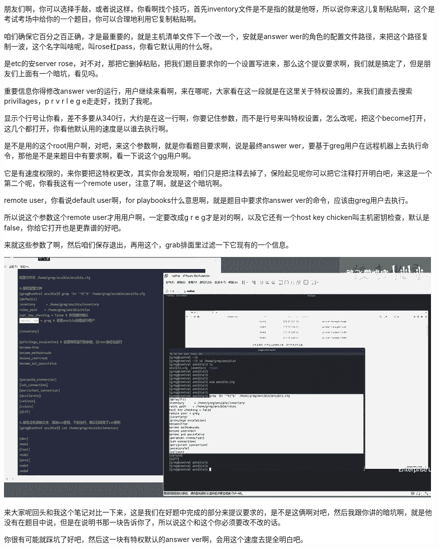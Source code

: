 朋友们啊，你可以选择手敲，或者说这样，你看啊找个技巧，首先inventory文件是不是指的就是他呀，所以说你来这儿复制粘贴啊，这个是考试考场中给你的一个题目，你可以合理地利用它复制粘贴啊。

咱们确保它百分之百正确，才是最重要的，就是主机清单文件下一个改一个，安就是answer wer的角色的配置文件路径，来把这个路径复制一波，这个名字叫啥呢，叫rose杠pass，你看它默认用的什么呀。

是etc的安server rose，对不对，那把它删掉粘贴，把我们题目要求你的一个设置写进来，那么这个提议要求啊，我们就是搞定了，但是朋友们上面有一个暗坑，看见吗。

重要信息你得修改answer ver的运行，用户继续来看啊，来在哪呢，大家看在这一段就是在这里关于特权设置的，来我们直接去搜索privillages，p r v r l e g e走走好，找到了我呢。

显示个行号让你看，差不多要从340行，大约是在这一行啊，你要记住参数，而不是行号来叫特权设置，怎么改呢，把这个become打开，这几个都打开，你看他默认用的速度是以谁去执行啊。

是不是用的这个root用户啊，对吧，来这个参数啊，就是你看题目要求啊，说是最终answer wer，要基于greg用户在远程机器上去执行命令，那他是不是来题目中有要求啊，看一下说这个gg用户啊。

它是有速度权限的，来你要把这特权更改，其实你会发现啊，咱们只是把注释去掉了，保险起见呢你可以把它注释打开明白吧，来这是一个第二个呢，你看我这有一个remote user，注意了啊，就是这个暗坑啊。

remote user，你看说default user啊，for playbooks什么意思啊，就是题目中要求你answer ver的命令，应该由greg用户去执行。

所以说这个参数这个remote user才用用户啊，一定要改成g r e g才是对的啊，以及它还有一个host key chicken叫主机密钥检查，默认是false，你给它打开也是更靠谱的好吧。

来就这些参数了啊，然后咱们保存退出，再用这个，grab排面里过滤一下它现有的一个信息。

![](img/3da6c4ddfb863c367f60ecbe90b60f3b_51.png)

来大家呢回头和我这个笔记对比一下来，这是我们在好题中完成的部分来提议要求的，是不是这俩啊对吧，然后我跟你讲的暗坑啊，就是他没有在题目中说，但是在说明书那一块告诉你了，所以说这个和这个你必须要改不改的话。

你很有可能就踩坑了好吧，然后这一块有特权默认的answer ver啊，会用这个速度去提全明白吧。
